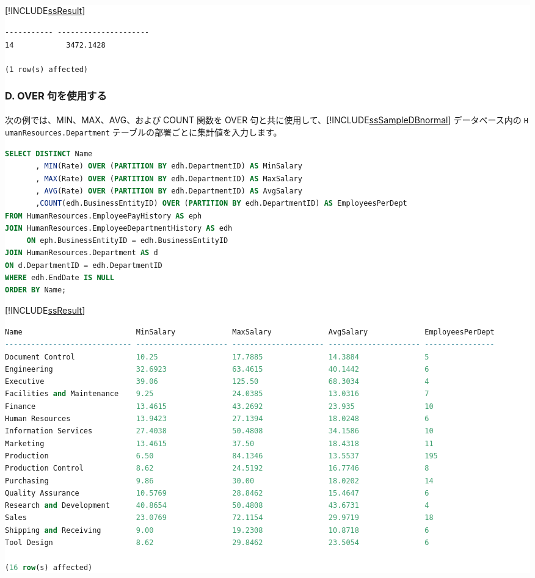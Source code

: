 [!INCLUDE[ssResult](../../includes/ssresult-md.md)]
  
```
----------- ---------------------
14            3472.1428
  
(1 row(s) affected)
```
  
### <a name="d-using-the-over-clause"></a>D. OVER 句を使用する  
次の例では、MIN、MAX、AVG、および COUNT 関数を OVER 句と共に使用して、[!INCLUDE[ssSampleDBnormal](../../includes/sssampledbnormal-md.md)] データベース内の `HumanResources.Department` テーブルの部署ごとに集計値を入力します。
  
```sql
SELECT DISTINCT Name  
       , MIN(Rate) OVER (PARTITION BY edh.DepartmentID) AS MinSalary  
       , MAX(Rate) OVER (PARTITION BY edh.DepartmentID) AS MaxSalary  
       , AVG(Rate) OVER (PARTITION BY edh.DepartmentID) AS AvgSalary  
       ,COUNT(edh.BusinessEntityID) OVER (PARTITION BY edh.DepartmentID) AS EmployeesPerDept  
FROM HumanResources.EmployeePayHistory AS eph  
JOIN HumanResources.EmployeeDepartmentHistory AS edh  
     ON eph.BusinessEntityID = edh.BusinessEntityID  
JOIN HumanResources.Department AS d  
ON d.DepartmentID = edh.DepartmentID
WHERE edh.EndDate IS NULL  
ORDER BY Name;  
```  
  
[!INCLUDE[ssResult](../../includes/ssresult-md.md)]
  
```sql
Name                          MinSalary             MaxSalary             AvgSalary             EmployeesPerDept  
----------------------------- --------------------- --------------------- --------------------- ----------------  
Document Control              10.25                 17.7885               14.3884               5  
Engineering                   32.6923               63.4615               40.1442               6  
Executive                     39.06                 125.50                68.3034               4  
Facilities and Maintenance    9.25                  24.0385               13.0316               7  
Finance                       13.4615               43.2692               23.935                10  
Human Resources               13.9423               27.1394               18.0248               6  
Information Services          27.4038               50.4808               34.1586               10  
Marketing                     13.4615               37.50                 18.4318               11  
Production                    6.50                  84.1346               13.5537               195  
Production Control            8.62                  24.5192               16.7746               8  
Purchasing                    9.86                  30.00                 18.0202               14  
Quality Assurance             10.5769               28.8462               15.4647               6  
Research and Development      40.8654               50.4808               43.6731               4  
Sales                         23.0769               72.1154               29.9719               18  
Shipping and Receiving        9.00                  19.2308               10.8718               6  
Tool Design                   8.62                  29.8462               23.5054               6  
  
(16 row(s) affected)
```  
  